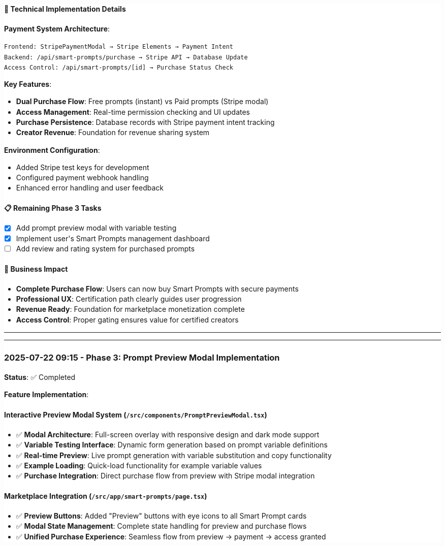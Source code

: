 #### 🔧 Technical Implementation Details

**Payment System Architecture**:
```
Frontend: StripePaymentModal → Stripe Elements → Payment Intent
Backend: /api/smart-prompts/purchase → Stripe API → Database Update
Access Control: /api/smart-prompts/[id] → Purchase Status Check
```

**Key Features**:
- **Dual Purchase Flow**: Free prompts (instant) vs Paid prompts (Stripe modal)
- **Access Management**: Real-time permission checking and UI updates
- **Purchase Persistence**: Database records with Stripe payment intent tracking
- **Creator Revenue**: Foundation for revenue sharing system

**Environment Configuration**:
- Added Stripe test keys for development
- Configured payment webhook handling
- Enhanced error handling and user feedback

#### 📋 Remaining Phase 3 Tasks
- [x] Add prompt preview modal with variable testing
- [x] Implement user's Smart Prompts management dashboard  
- [ ] Add review and rating system for purchased prompts

#### 🎯 Business Impact
- **Complete Purchase Flow**: Users can now buy Smart Prompts with secure payments
- **Professional UX**: Certification path clearly guides user progression
- **Revenue Ready**: Foundation for marketplace monetization complete
- **Access Control**: Proper gating ensures value for certified creators

---

---

### 2025-07-22 09:15 - Phase 3: Prompt Preview Modal Implementation
**Status**: ✅ Completed

**Feature Implementation**:

#### Interactive Preview Modal System (`/src/components/PromptPreviewModal.tsx`)
- ✅ **Modal Architecture**: Full-screen overlay with responsive design and dark mode support
- ✅ **Variable Testing Interface**: Dynamic form generation based on prompt variable definitions
- ✅ **Real-time Preview**: Live prompt generation with variable substitution and copy functionality
- ✅ **Example Loading**: Quick-load functionality for example variable values
- ✅ **Purchase Integration**: Direct purchase flow from preview with Stripe modal integration

#### Marketplace Integration (`/src/app/smart-prompts/page.tsx`)
- ✅ **Preview Buttons**: Added "Preview" buttons with eye icons to all Smart Prompt cards
- ✅ **Modal State Management**: Complete state handling for preview and purchase flows
- ✅ **Unified Purchase Experience**: Seamless flow from preview → payment → access granted

